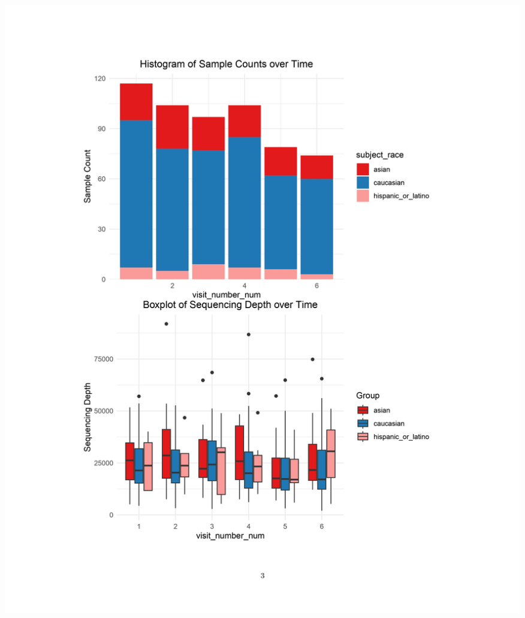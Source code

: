 <figure><img src="../.gitbook/assets/Omics Analysis Report 69 subjects_page-0003.jpg" alt=""><figcaption></figcaption></figure>
